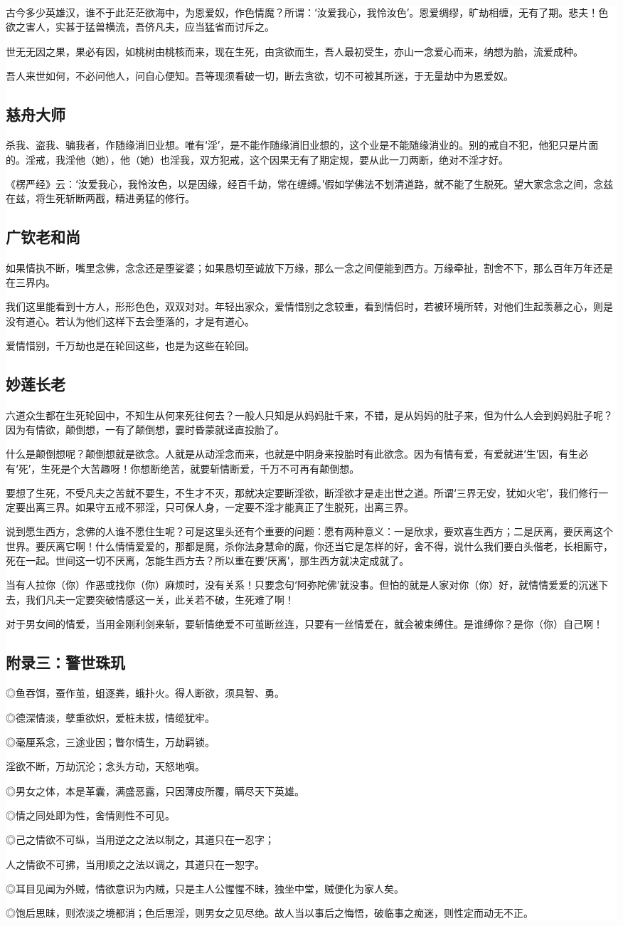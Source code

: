 古今多少英雄汉，谁不于此茫茫欲海中，为恩爱奴，作色情魔？所谓：‘汝爱我心，我怜汝色’。恩爱绸缪，旷劫相缠，无有了期。悲夫！色欲之害人，实甚于猛兽横流，吾侪凡夫，应当猛省而讨斥之。

世无无因之果，果必有因，如桃树由桃核而来，现在生死，由贪欲而生，吾人最初受生，亦山一念爱心而来，纳想为胎，流爱成种。

吾人来世如何，不必问他人，问自心便知。吾等现须看破一切，断去贪欲，切不可被其所迷，于无量劫中为恩爱奴。

## 慈舟大师

杀我、盗我、骗我者，作随缘消旧业想。唯有‘淫’，是不能作随缘消旧业想的，这个业是不能随缘消业的。别的戒自不犯，他犯只是片面的。淫戒，我淫他（她），他（她）也淫我，双方犯戒，这个因果无有了期定规，要从此一刀两断，绝对不淫才好。

《楞严经》云：‘汝爱我心，我怜汝色，以是因缘，经百千劫，常在缠缚。’假如学佛法不划清道路，就不能了生脱死。望大家念念之间，念兹在兹，将生死斩断两戡，精进勇猛的修行。

## 广钦老和尚

如果情执不断，嘴里念佛，念念还是堕娑婆；如果恳切至诚放下万缘，那么一念之间便能到西方。万缘牵扯，割舍不下，那么百年万年还是在三界内。

我们这里能看到十方人，形形色色，双双对对。年轻出家众，爱情惜别之念较重，看到情侣时，若被环境所转，对他们生起羡慕之心，则是没有道心。若认为他们这样下去会堕落的，才是有道心。

爱情惜别，千万劫也是在轮回这些，也是为这些在轮回。

## 妙莲长老

六道众生都在生死轮回中，不知生从何来死往何去？一般人只知是从妈妈肚千来，不错，是从妈妈的肚子来，但为什么人会到妈妈肚子呢？因为有情欲，颠倒想，一有了颠倒想，霎时昏蒙就迳直投胎了。

什么是颠倒想呢？颠倒想就是欲念。人就是从动淫念而来，也就是中阴身来投胎时有此欲念。因为有情有爱，有爱就进‘生’因，有生必有‘死’，生死是个大苦趣呀！你想断绝苦，就要斩情断爱，千万不可再有颠倒想。

要想了生死，不受凡夫之苦就不要生，不生才不灭，那就决定要断淫欲，断淫欲才是走出世之道。所谓‘三界无安，犹如火宅’，我们修行一定要出离三界。如果守五戒不邪淫，只可保人身，一定要不淫才能真正了生脱死，出离三界。

说到愿生西方，念佛的人谁不愿住生呢？可是这里头还有个重要的问题：愿有两种意义：一是欣求，要欢喜生西方；二是厌离，要厌离这个世界。要厌离它啊！什么情情爱爱的，那都是魔，杀你法身慧命的魔，你还当它是怎样的好，舍不得，说什么我们要白头偕老，长相厮守，死在一起。世间这一切不厌离，怎能生西方去？所以重在要‘厌离’，那生西方就决定成就了。

当有人拉你（你）作恶或找你（你）麻烦时，没有关系！只要念句‘阿弥陀佛’就没事。但怕的就是人家对你（你）好，就情情爱爱的沉迷下去，我们凡夫一定要突破情感这一关，此关若不破，生死难了啊！

对于男女间的情爱，当用金刚利剑来斩，要斩情绝爱不可茧断丝连，只要有一丝情爱在，就会被束缚住。是谁缚你？是你（你）自己啊！

## 附录三：警世珠玑

◎鱼吞饵，蚕作茧，蛆逐粪，蛾扑火。得人断欲，须具智、勇。

◎德深情淡，孽重欲炽，爱桩未拔，情缆犹牢。

◎毫厘系念，三途业因；瞥尔情生，万劫羁锁。

淫欲不断，万劫沉沦；念头方动，天怒地嗔。

◎男女之体，本是革囊，满盛恶露，只因薄皮所覆，瞒尽天下英雄。

◎情之同处即为性，舍情则性不可见。

◎己之情欲不可纵，当用逆之之法以制之，其道只在一忍字；

人之情欲不可拂，当用顺之之法以调之，其道只在一恕字。

◎耳目见闻为外贼，情欲意识为内贼，只是主人公惺惺不昧，独坐中堂，贼便化为家人矣。

◎饱后思昧，则浓淡之境都消；色后思淫，则男女之见尽绝。故人当以事后之悔悟，破临事之痴迷，则性定而动无不正。
